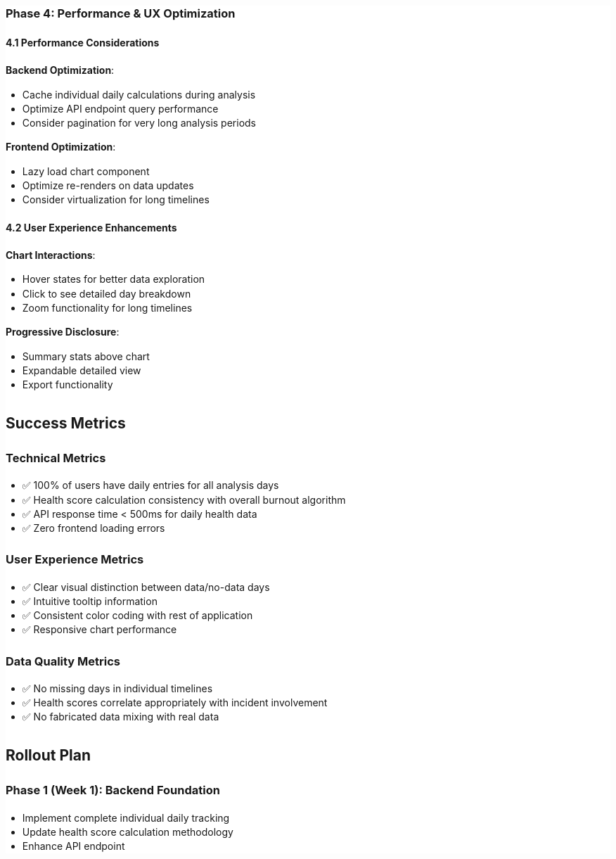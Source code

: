 ### Phase 4: Performance & UX Optimization

#### 4.1 Performance Considerations

**Backend Optimization**:
- Cache individual daily calculations during analysis
- Optimize API endpoint query performance
- Consider pagination for very long analysis periods

**Frontend Optimization**:
- Lazy load chart component
- Optimize re-renders on data updates
- Consider virtualization for long timelines

#### 4.2 User Experience Enhancements

**Chart Interactions**:
- Hover states for better data exploration
- Click to see detailed day breakdown
- Zoom functionality for long timelines

**Progressive Disclosure**:
- Summary stats above chart
- Expandable detailed view
- Export functionality

## Success Metrics

### Technical Metrics
- ✅ 100% of users have daily entries for all analysis days
- ✅ Health score calculation consistency with overall burnout algorithm
- ✅ API response time < 500ms for daily health data
- ✅ Zero frontend loading errors

### User Experience Metrics
- ✅ Clear visual distinction between data/no-data days
- ✅ Intuitive tooltip information
- ✅ Consistent color coding with rest of application
- ✅ Responsive chart performance

### Data Quality Metrics
- ✅ No missing days in individual timelines
- ✅ Health scores correlate appropriately with incident involvement
- ✅ No fabricated data mixing with real data

## Rollout Plan

### Phase 1 (Week 1): Backend Foundation
- Implement complete individual daily tracking
- Update health score calculation methodology
- Enhance API endpoint
